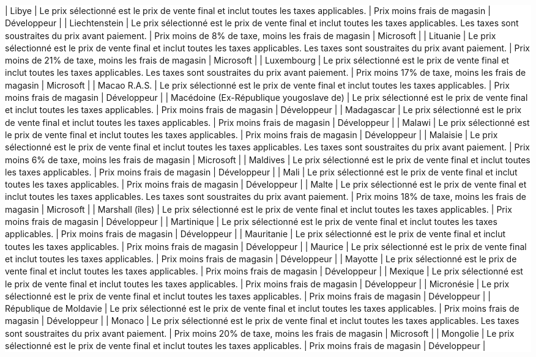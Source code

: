 | Libye                            | Le prix sélectionné est le prix de vente final et inclut toutes les taxes applicables.                                                                   | Prix moins frais de magasin                 | Développeur          |
| Liechtenstein                    | Le prix sélectionné est le prix de vente final et inclut toutes les taxes applicables. Les taxes sont soustraites du prix avant paiement.              | Prix moins de 8% de taxe, moins les frais de magasin   | Microsoft          |
| Lituanie                        | Le prix sélectionné est le prix de vente final et inclut toutes les taxes applicables. Les taxes sont soustraites du prix avant paiement.              | Prix moins de 21% de taxe, moins les frais de magasin  | Microsoft          |
| Luxembourg                       | Le prix sélectionné est le prix de vente final et inclut toutes les taxes applicables. Les taxes sont soustraites du prix avant paiement.              | Prix moins 17% de taxe, moins les frais de magasin  | Microsoft          |
| Macao R.A.S.                        | Le prix sélectionné est le prix de vente final et inclut toutes les taxes applicables.                                                                   | Prix moins frais de magasin                 | Développeur          |
| Macédoine (Ex-République yougoslave de)                | Le prix sélectionné est le prix de vente final et inclut toutes les taxes applicables.                                                                   | Prix moins frais de magasin                 | Développeur          |
| Madagascar                       | Le prix sélectionné est le prix de vente final et inclut toutes les taxes applicables.                                                                   | Prix moins frais de magasin                 | Développeur          |
| Malawi                           | Le prix sélectionné est le prix de vente final et inclut toutes les taxes applicables.                                                                   | Prix moins frais de magasin                 | Développeur          |
| Malaisie                         | Le prix sélectionné est le prix de vente final et inclut toutes les taxes applicables. Les taxes sont soustraites du prix avant paiement.              | Prix moins 6% de taxe, moins les frais de magasin   | Microsoft          |
| Maldives                         | Le prix sélectionné est le prix de vente final et inclut toutes les taxes applicables.                                                                   | Prix moins frais de magasin                 | Développeur          |
| Mali                             | Le prix sélectionné est le prix de vente final et inclut toutes les taxes applicables.                                                                   | Prix moins frais de magasin                 | Développeur          |
| Malte                            | Le prix sélectionné est le prix de vente final et inclut toutes les taxes applicables. Les taxes sont soustraites du prix avant paiement.              | Prix moins 18% de taxe, moins les frais de magasin  | Microsoft          |
| Marshall (îles)                 | Le prix sélectionné est le prix de vente final et inclut toutes les taxes applicables.                                                                   | Prix moins frais de magasin                 | Développeur          |
| Martinique                       | Le prix sélectionné est le prix de vente final et inclut toutes les taxes applicables.                                                                   | Prix moins frais de magasin                 | Développeur          |
| Mauritanie                       | Le prix sélectionné est le prix de vente final et inclut toutes les taxes applicables.                                                                   | Prix moins frais de magasin                 | Développeur          |
| Maurice                        | Le prix sélectionné est le prix de vente final et inclut toutes les taxes applicables.                                                                   | Prix moins frais de magasin                 | Développeur          |
| Mayotte                          | Le prix sélectionné est le prix de vente final et inclut toutes les taxes applicables.                                                                   | Prix moins frais de magasin                 | Développeur          |
| Mexique                           | Le prix sélectionné est le prix de vente final et inclut toutes les taxes applicables.                                                                   | Prix moins frais de magasin                 | Développeur          |
| Micronésie                       | Le prix sélectionné est le prix de vente final et inclut toutes les taxes applicables.                                                                   | Prix moins frais de magasin                 | Développeur          |
| République de Moldavie                          | Le prix sélectionné est le prix de vente final et inclut toutes les taxes applicables.                                                                   | Prix moins frais de magasin                 | Développeur          |
| Monaco                           | Le prix sélectionné est le prix de vente final et inclut toutes les taxes applicables. Les taxes sont soustraites du prix avant paiement.              | Prix moins 20% de taxe, moins les frais de magasin  | Microsoft          |
| Mongolie                         | Le prix sélectionné est le prix de vente final et inclut toutes les taxes applicables.                                                                   | Prix moins frais de magasin                 | Développeur          |